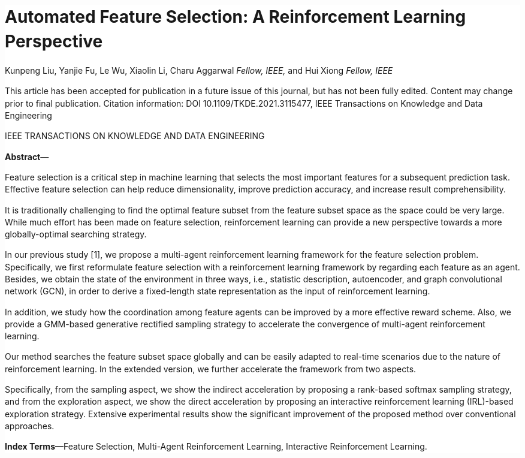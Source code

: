 

# Automated Feature Selection: A Reinforcement Learning Perspective

Kunpeng Liu, Yanjie Fu, Le Wu, Xiaolin Li, Charu Aggarwal *Fellow, IEEE,* and Hui Xiong *Fellow, IEEE*



This article has been accepted for publication in a future issue of this journal, but has not been fully edited. Content may change prior to final publication. Citation information: DOI 10.1109/TKDE.2021.3115477, IEEE Transactions on Knowledge and Data Engineering

IEEE TRANSACTIONS ON KNOWLEDGE AND DATA ENGINEERING



**Abstract**—



Feature selection is a critical step in machine learning that selects the most important features for a subsequent prediction task. Effective feature selection can help reduce dimensionality, improve prediction accuracy, and increase result comprehensibility. 



It is traditionally challenging to find the optimal feature subset from the feature subset space as the space could be very large. While much effort has been made on feature selection, reinforcement learning can provide a new perspective towards a more globally-optimal searching strategy. 



In our previous study [1], we propose a multi-agent reinforcement learning framework for the feature selection problem. Specifically, we first reformulate feature selection with a reinforcement learning framework by regarding each feature as an agent. Besides, we obtain the state of the environment in three ways, i.e., statistic description, autoencoder, and graph convolutional network (GCN), in order to derive a fixed-length state representation as the input of reinforcement learning. 



In addition, we study how the coordination among feature agents can be improved by a more effective reward scheme. Also, we provide a GMM-based generative rectified sampling strategy to accelerate the convergence of multi-agent reinforcement learning. 



Our method searches the feature subset space globally and can be easily adapted to real-time scenarios due to the nature of reinforcement learning. In the extended version, we further accelerate the framework from two aspects. 



Specifically, from the sampling aspect, we show the indirect acceleration by proposing a rank-based softmax sampling strategy, and from the exploration aspect, we show the direct acceleration by proposing an interactive reinforcement learning (IRL)-based exploration strategy. Extensive experimental results show the significant improvement of the proposed method over conventional approaches.



**Index Terms**—Feature Selection, Multi-Agent Reinforcement Learning, Interactive Reinforcement Learning. 
